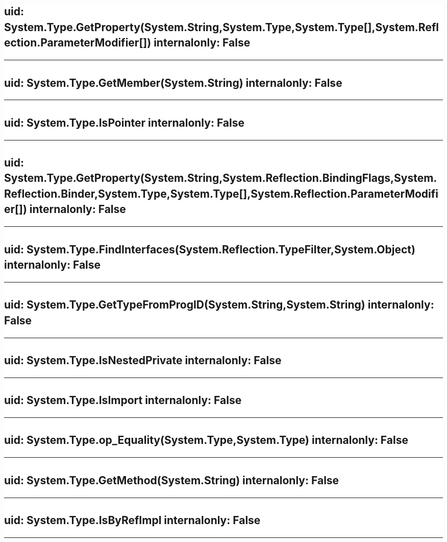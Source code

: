 uid: System.Type.GetProperty(System.String,System.Type,System.Type[],System.Reflection.ParameterModifier[])
internalonly: False
---

---
uid: System.Type.GetMember(System.String)
internalonly: False
---

---
uid: System.Type.IsPointer
internalonly: False
---

---
uid: System.Type.GetProperty(System.String,System.Reflection.BindingFlags,System.Reflection.Binder,System.Type,System.Type[],System.Reflection.ParameterModifier[])
internalonly: False
---

---
uid: System.Type.FindInterfaces(System.Reflection.TypeFilter,System.Object)
internalonly: False
---

---
uid: System.Type.GetTypeFromProgID(System.String,System.String)
internalonly: False
---

---
uid: System.Type.IsNestedPrivate
internalonly: False
---

---
uid: System.Type.IsImport
internalonly: False
---

---
uid: System.Type.op_Equality(System.Type,System.Type)
internalonly: False
---

---
uid: System.Type.GetMethod(System.String)
internalonly: False
---

---
uid: System.Type.IsByRefImpl
internalonly: False
---

---